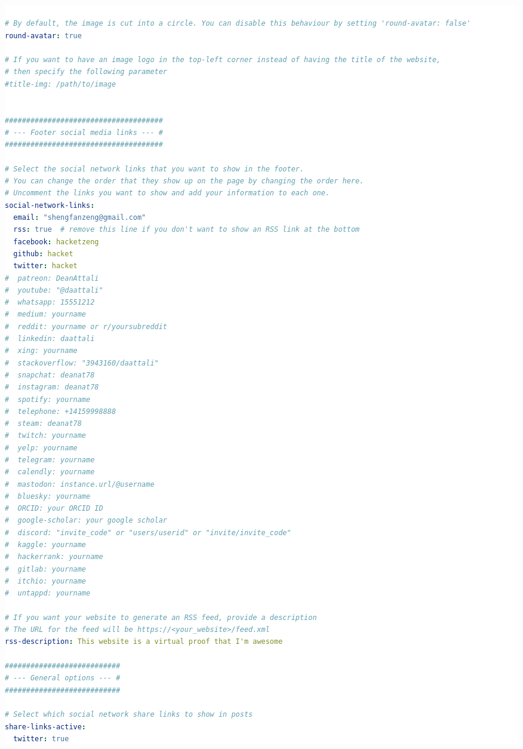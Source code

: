```yml

# By default, the image is cut into a circle. You can disable this behaviour by setting 'round-avatar: false'
round-avatar: true

# If you want to have an image logo in the top-left corner instead of having the title of the website,
# then specify the following parameter
#title-img: /path/to/image


#####################################
# --- Footer social media links --- #
#####################################

# Select the social network links that you want to show in the footer.
# You can change the order that they show up on the page by changing the order here.
# Uncomment the links you want to show and add your information to each one.
social-network-links:
  email: "shengfanzeng@gmail.com"
  rss: true  # remove this line if you don't want to show an RSS link at the bottom
  facebook: hacketzeng
  github: hacket
  twitter: hacket
#  patreon: DeanAttali
#  youtube: "@daattali"
#  whatsapp: 15551212
#  medium: yourname
#  reddit: yourname or r/yoursubreddit
#  linkedin: daattali
#  xing: yourname
#  stackoverflow: "3943160/daattali"
#  snapchat: deanat78
#  instagram: deanat78
#  spotify: yourname
#  telephone: +14159998888
#  steam: deanat78
#  twitch: yourname
#  yelp: yourname
#  telegram: yourname
#  calendly: yourname
#  mastodon: instance.url/@username
#  bluesky: yourname
#  ORCID: your ORCID ID
#  google-scholar: your google scholar
#  discord: "invite_code" or "users/userid" or "invite/invite_code"
#  kaggle: yourname
#  hackerrank: yourname
#  gitlab: yourname
#  itchio: yourname
#  untappd: yourname

# If you want your website to generate an RSS feed, provide a description
# The URL for the feed will be https://<your_website>/feed.xml
rss-description: This website is a virtual proof that I'm awesome

###########################
# --- General options --- #
###########################

# Select which social network share links to show in posts
share-links-active:
  twitter: true
```
